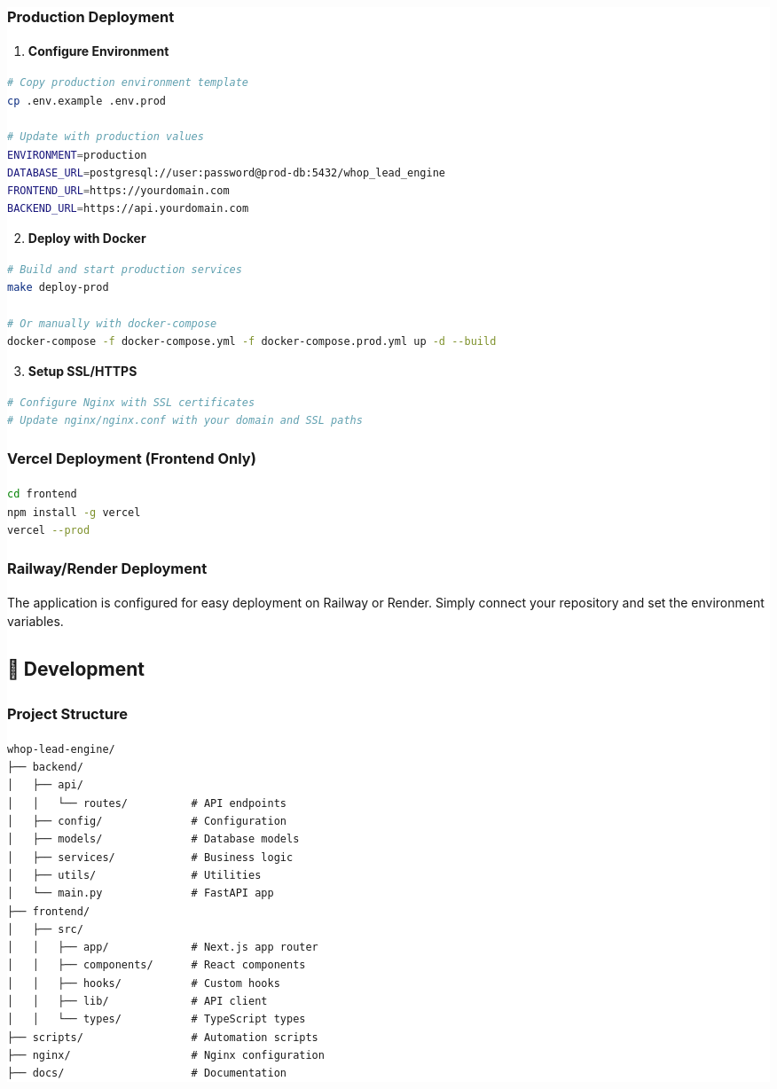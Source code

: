 ### Production Deployment

1. **Configure Environment**
```bash
# Copy production environment template
cp .env.example .env.prod

# Update with production values
ENVIRONMENT=production
DATABASE_URL=postgresql://user:password@prod-db:5432/whop_lead_engine
FRONTEND_URL=https://yourdomain.com
BACKEND_URL=https://api.yourdomain.com
```

2. **Deploy with Docker**
```bash
# Build and start production services
make deploy-prod

# Or manually with docker-compose
docker-compose -f docker-compose.yml -f docker-compose.prod.yml up -d --build
```

3. **Setup SSL/HTTPS**
```bash
# Configure Nginx with SSL certificates
# Update nginx/nginx.conf with your domain and SSL paths
```

### Vercel Deployment (Frontend Only)

```bash
cd frontend
npm install -g vercel
vercel --prod
```

### Railway/Render Deployment

The application is configured for easy deployment on Railway or Render. Simply connect your repository and set the environment variables.

## 🔧 Development

### Project Structure

```
whop-lead-engine/
├── backend/
│   ├── api/
│   │   └── routes/          # API endpoints
│   ├── config/              # Configuration
│   ├── models/              # Database models
│   ├── services/            # Business logic
│   ├── utils/               # Utilities
│   └── main.py              # FastAPI app
├── frontend/
│   ├── src/
│   │   ├── app/             # Next.js app router
│   │   ├── components/      # React components
│   │   ├── hooks/           # Custom hooks
│   │   ├── lib/             # API client
│   │   └── types/           # TypeScript types
├── scripts/                 # Automation scripts
├── nginx/                   # Nginx configuration
├── docs/                    # Documentation
```
